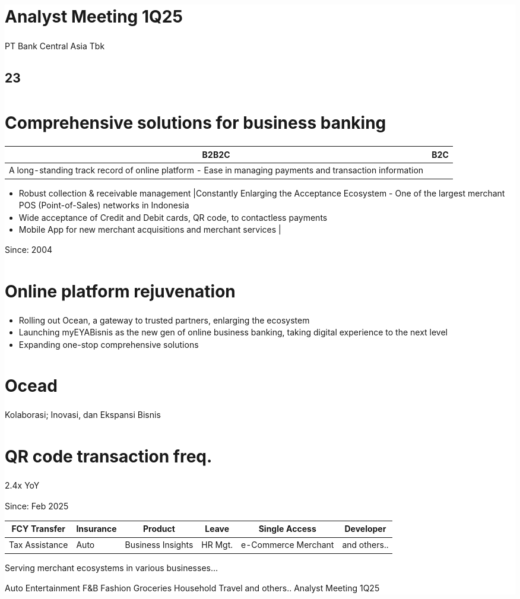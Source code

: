 # Analyst Meeting 1Q25

PT Bank Central Asia Tbk

23
---
# Comprehensive solutions for business banking

|B2B2C|B2C|
|---|---|
|A long-standing track record of online platform - Ease in managing payments and transaction information
- Robust collection & receivable management
|Constantly Enlarging the Acceptance Ecosystem - One of the largest merchant POS (Point-of-Sales) networks in Indonesia
- Wide acceptance of Credit and Debit cards, QR code, to contactless payments
- Mobile App for new merchant acquisitions and merchant services
|

Since: 2004

# Online platform rejuvenation

- Rolling out Ocean, a gateway to trusted partners, enlarging the ecosystem
- Launching myEYABisnis as the new gen of online business banking, taking digital experience to the next level
- Expanding one-stop comprehensive solutions

# Ocead

Kolaborasi; Inovasi, dan Ekspansi Bisnis

# QR code transaction freq.

2.4x YoY

Since: Feb 2025

|FCY Transfer|Insurance|Product|Leave|Single Access|Developer|
|---|---|---|---|---|---|
|Tax Assistance|Auto|Business Insights|HR Mgt.|e-Commerce Merchant|and others..|

Serving merchant ecosystems in various businesses…

Auto
Entertainment
F&B
Fashion
Groceries
Household
Travel
and others..
Analyst Meeting 1Q25
